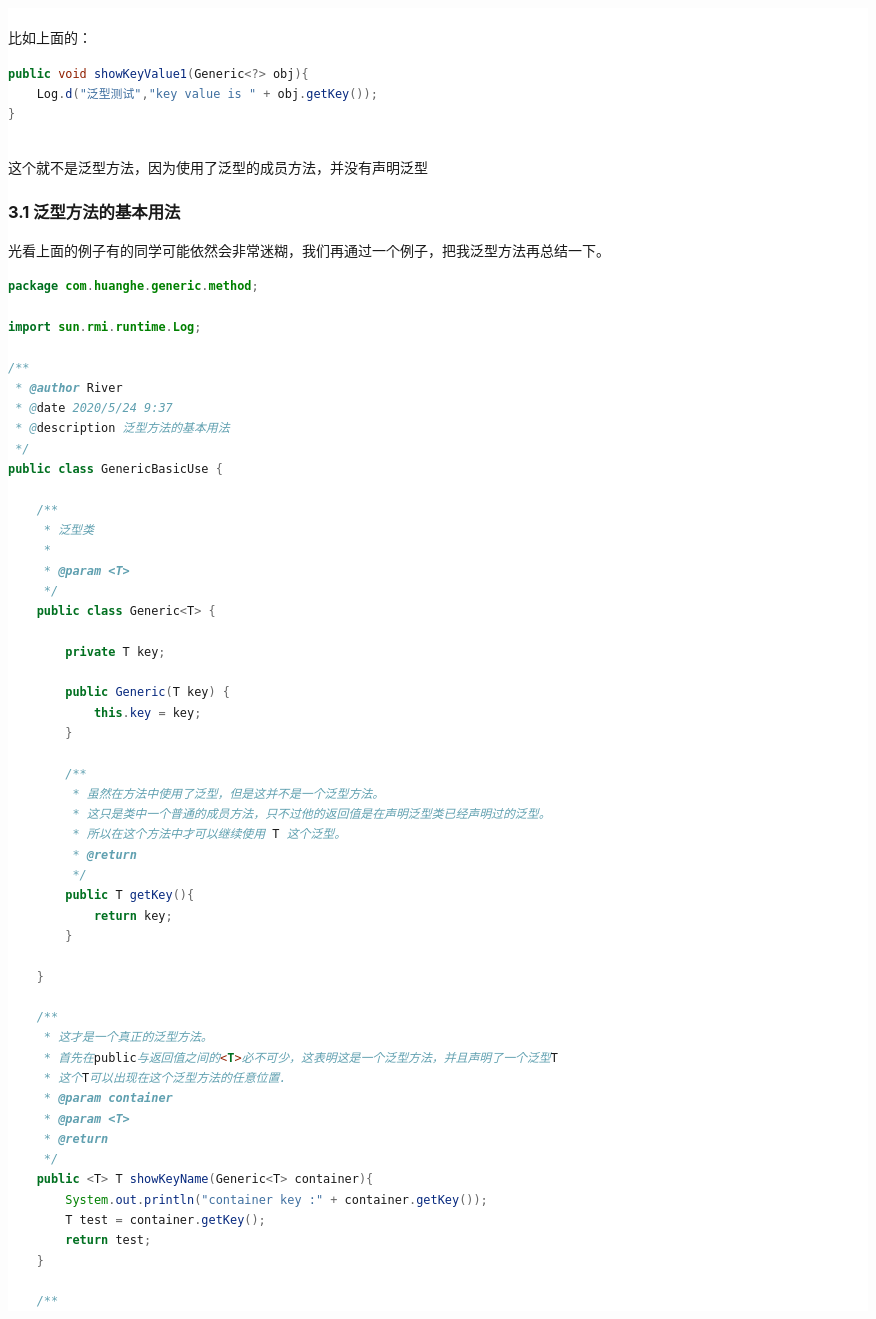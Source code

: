 <br />比如上面的：<br />

```java
public void showKeyValue1(Generic<?> obj){
    Log.d("泛型测试","key value is " + obj.getKey());
}
```

<br />这个就不是泛型方法，因为使用了泛型的成员方法，并没有声明泛型<T>

<a name="1b80c614"></a>
### 3.1 泛型方法的基本用法
光看上面的例子有的同学可能依然会非常迷糊，我们再通过一个例子，把我泛型方法再总结一下。
```java
package com.huanghe.generic.method;

import sun.rmi.runtime.Log;

/**
 * @author River
 * @date 2020/5/24 9:37
 * @description 泛型方法的基本用法
 */
public class GenericBasicUse {

    /**
     * 泛型类
     *
     * @param <T>
     */
    public class Generic<T> {

        private T key;

        public Generic(T key) {
            this.key = key;
        }

        /**
         * 虽然在方法中使用了泛型，但是这并不是一个泛型方法。
         * 这只是类中一个普通的成员方法，只不过他的返回值是在声明泛型类已经声明过的泛型。
         * 所以在这个方法中才可以继续使用 T 这个泛型。
         * @return
         */
        public T getKey(){
            return key;
        }

    }

    /**
     * 这才是一个真正的泛型方法。
     * 首先在public与返回值之间的<T>必不可少，这表明这是一个泛型方法，并且声明了一个泛型T
     * 这个T可以出现在这个泛型方法的任意位置.
     * @param container
     * @param <T>
     * @return
     */
    public <T> T showKeyName(Generic<T> container){
        System.out.println("container key :" + container.getKey());
        T test = container.getKey();
        return test;
    }

    /**
```